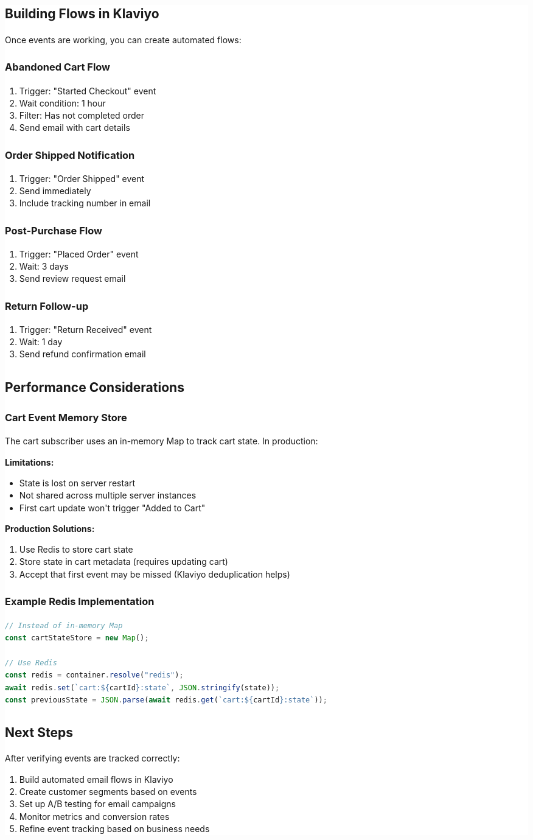## Building Flows in Klaviyo

Once events are working, you can create automated flows:

### Abandoned Cart Flow
1. Trigger: "Started Checkout" event
2. Wait condition: 1 hour
3. Filter: Has not completed order
4. Send email with cart details

### Order Shipped Notification
1. Trigger: "Order Shipped" event
2. Send immediately
3. Include tracking number in email

### Post-Purchase Flow
1. Trigger: "Placed Order" event
2. Wait: 3 days
3. Send review request email

### Return Follow-up
1. Trigger: "Return Received" event
2. Wait: 1 day
3. Send refund confirmation email

## Performance Considerations

### Cart Event Memory Store

The cart subscriber uses an in-memory Map to track cart state. In production:

**Limitations:**
- State is lost on server restart
- Not shared across multiple server instances
- First cart update won't trigger "Added to Cart"

**Production Solutions:**
1. Use Redis to store cart state
2. Store state in cart metadata (requires updating cart)
3. Accept that first event may be missed (Klaviyo deduplication helps)

### Example Redis Implementation

```typescript
// Instead of in-memory Map
const cartStateStore = new Map();

// Use Redis
const redis = container.resolve("redis");
await redis.set(`cart:${cartId}:state`, JSON.stringify(state));
const previousState = JSON.parse(await redis.get(`cart:${cartId}:state`));
```

## Next Steps

After verifying events are tracked correctly:

1. Build automated email flows in Klaviyo
2. Create customer segments based on events
3. Set up A/B testing for email campaigns
4. Monitor metrics and conversion rates
5. Refine event tracking based on business needs


